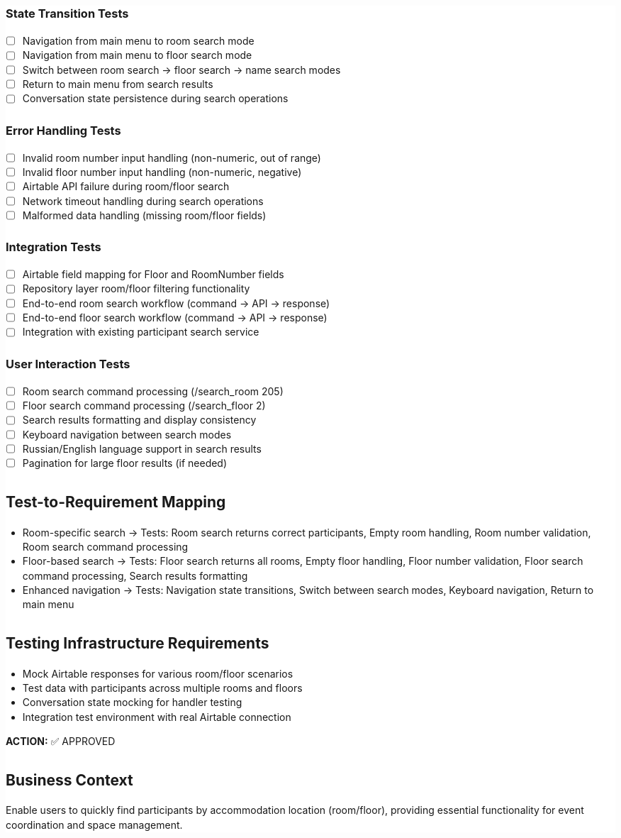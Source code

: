 ### State Transition Tests  
- [ ] Navigation from main menu to room search mode
- [ ] Navigation from main menu to floor search mode
- [ ] Switch between room search → floor search → name search modes
- [ ] Return to main menu from search results
- [ ] Conversation state persistence during search operations

### Error Handling Tests
- [ ] Invalid room number input handling (non-numeric, out of range)
- [ ] Invalid floor number input handling (non-numeric, negative)
- [ ] Airtable API failure during room/floor search
- [ ] Network timeout handling during search operations
- [ ] Malformed data handling (missing room/floor fields)

### Integration Tests
- [ ] Airtable field mapping for Floor and RoomNumber fields
- [ ] Repository layer room/floor filtering functionality
- [ ] End-to-end room search workflow (command → API → response)
- [ ] End-to-end floor search workflow (command → API → response)
- [ ] Integration with existing participant search service

### User Interaction Tests
- [ ] Room search command processing (/search_room 205)
- [ ] Floor search command processing (/search_floor 2)
- [ ] Search results formatting and display consistency
- [ ] Keyboard navigation between search modes
- [ ] Russian/English language support in search results
- [ ] Pagination for large floor results (if needed)

## Test-to-Requirement Mapping
- Room-specific search → Tests: Room search returns correct participants, Empty room handling, Room number validation, Room search command processing
- Floor-based search → Tests: Floor search returns all rooms, Empty floor handling, Floor number validation, Floor search command processing, Search results formatting
- Enhanced navigation → Tests: Navigation state transitions, Switch between search modes, Keyboard navigation, Return to main menu

## Testing Infrastructure Requirements
- Mock Airtable responses for various room/floor scenarios
- Test data with participants across multiple rooms and floors
- Conversation state mocking for handler testing
- Integration test environment with real Airtable connection

**ACTION:** ✅ APPROVED

## Business Context
Enable users to quickly find participants by accommodation location (room/floor), providing essential functionality for event coordination and space management.
